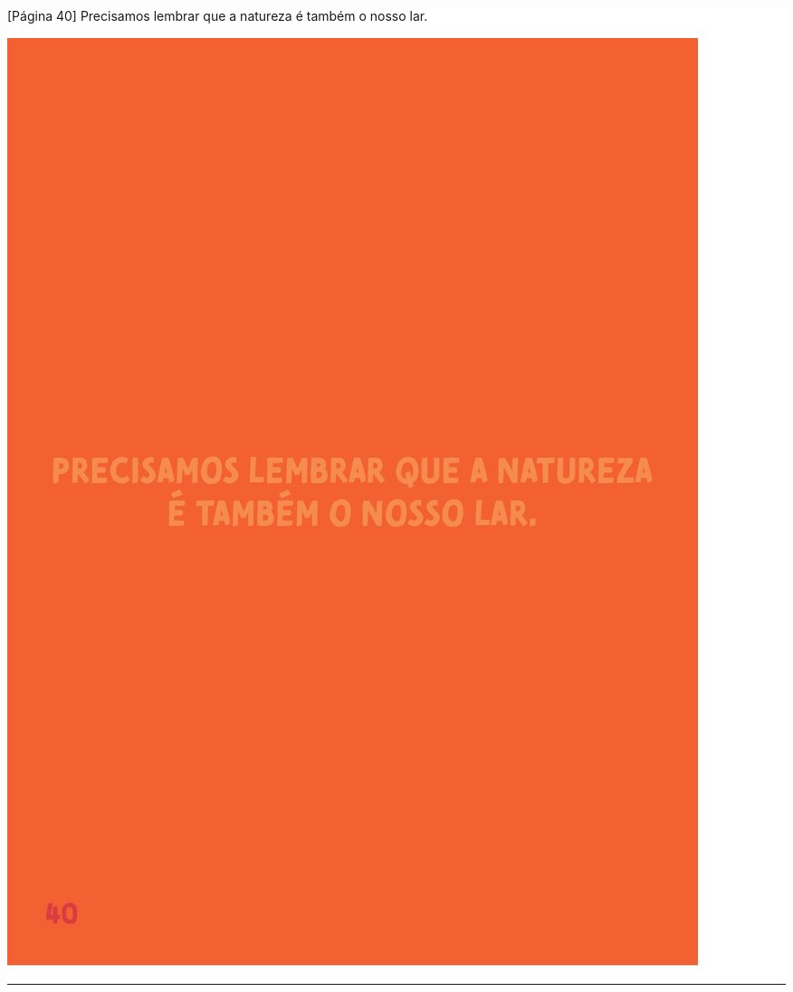 
[Página 40]
Precisamos lembrar que a natureza
é também o nosso lar.


![40](./img/page_0040.jpg)

---